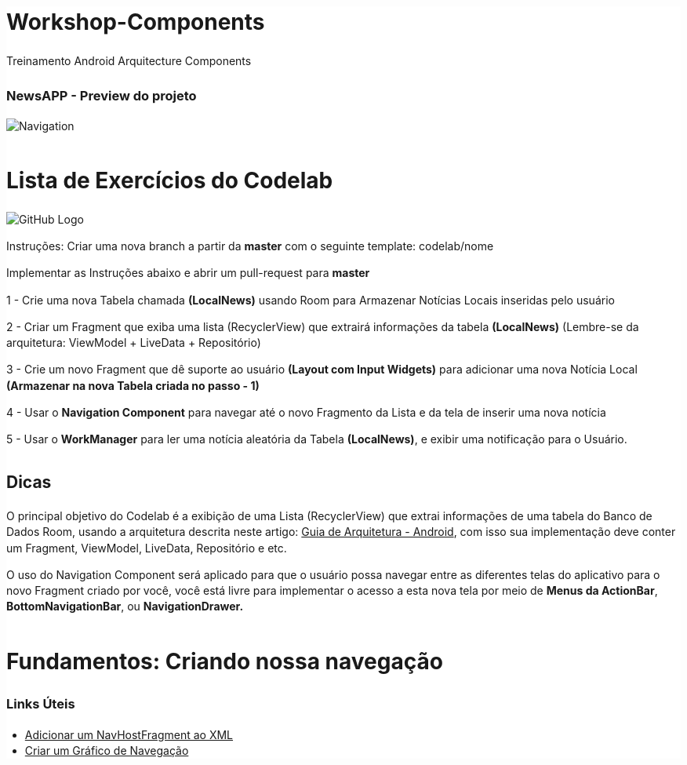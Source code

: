# Workshop-Components

Treinamento Android Arquitecture Components


### NewsAPP - Preview do projeto

![Navigation](https://thumbs.gfycat.com/NeighboringPresentErne-size_restricted.gif)


# Lista de Exercícios do Codelab

![GitHub Logo](https://media.giphy.com/media/itOuxcFvgYjWE/giphy.gif)

Instruções: Criar uma nova branch a partir da **master** com o seguinte template: codelab/nome

Implementar as Instruções abaixo e abrir um pull-request para **master**

1 - Crie uma nova Tabela chamada **(LocalNews)** usando Room para Armazenar Notícias Locais inseridas pelo usuário

2 - Criar um Fragment que exiba uma lista (RecyclerView) que extrairá informações da tabela **(LocalNews)** (Lembre-se da arquitetura: ViewModel + LiveData + Repositório)

3 - Crie um novo Fragment que dê suporte ao usuário **(Layout com Input Widgets)** para adicionar uma nova Notícia Local **(Armazenar na nova Tabela criada no passo - 1)**

4 - Usar o **Navigation Component** para navegar até o novo Fragmento da Lista e da tela de inserir uma nova notícia 

5 - Usar o **WorkManager** para ler uma notícia aleatória da Tabela **(LocalNews)**, e exibir uma notificação para o Usuário. 

## Dicas 

O principal objetivo do Codelab é a exibição de uma Lista (RecyclerView) que extrai informações de uma tabela do Banco de Dados Room, usando a arquitetura descrita neste artigo: [Guia de Arquitetura - Android](https://developer.android.com/jetpack/docs/guide?hl=pt-br), com isso sua implementação deve conter um Fragment, ViewModel, LiveData, Repositório e etc. 

O uso do Navigation Component será aplicado para que o usuário possa navegar entre as diferentes telas do aplicativo para o novo Fragment criado por você, você está livre para implementar o acesso a esta nova tela por meio de **Menus da ActionBar**, **BottomNavigationBar**, ou **NavigationDrawer.**

# Fundamentos:  Criando nossa navegação

### Links Úteis

* [Adicionar um NavHostFragment ao XML](https://developer.android.com/guide/navigation/navigation-getting-started#add_a_navhostfragment_via_xml)
* [Criar um Gráfico de Navegação](https://developer.android.com/guide/navigation/navigation-getting-started#create-nav-graph)
